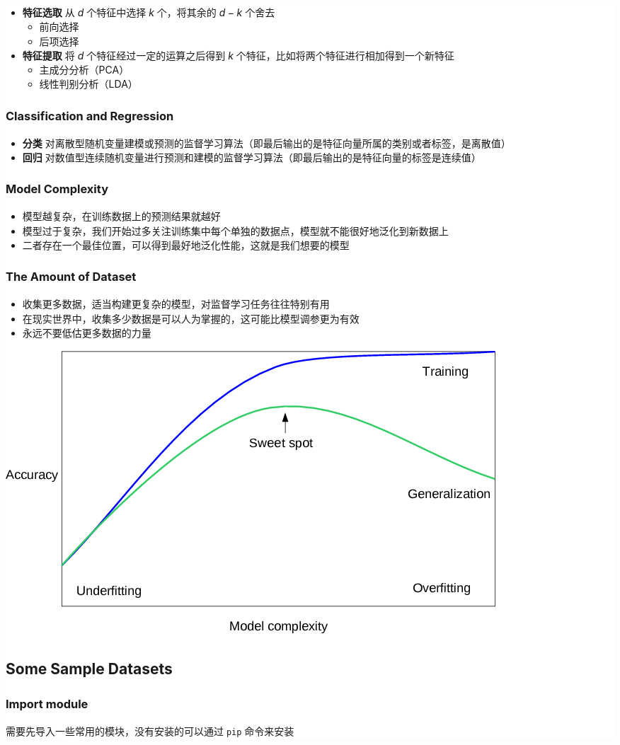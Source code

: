 - **特征选取** 从 $d$ 个特征中选择 $k$ 个，将其余的 $d-k$ 个舍去
    - 前向选择
    - 后项选择
- **特征提取** 将 $d$ 个特征经过一定的运算之后得到 $k$ 个特征，比如将两个特征进行相加得到一个新特征
    - 主成分分析（PCA）
    - 线性判别分析（LDA）

### Classification and Regression

- **分类** 对离散型随机变量建模或预测的监督学习算法（即最后输出的是特征向量所属的类别或者标签，是离散值）
- **回归** 对数值型连续随机变量进行预测和建模的监督学习算法（即最后输出的是特征向量的标签是连续值）

### Model Complexity

- 模型越复杂，在训练数据上的预测结果就越好
- 模型过于复杂，我们开始过多关注训练集中每个单独的数据点，模型就不能很好地泛化到新数据上
- 二者存在一个最佳位置，可以得到最好地泛化性能，这就是我们想要的模型

### The Amount of Dataset

- 收集更多数据，适当构建更复杂的模型，对监督学习任务往往特别有用
- 在现实世界中，收集多少数据是可以人为掌握的，这可能比模型调参更为有效
- 永远不要低估更多数据的力量

![Overfitting Underfitting Cartoon](figures/l10/l10-Overfitting-Underfitting-Cartoon.png)

## Some Sample Datasets

### Import module

需要先导入一些常用的模块，没有安装的可以通过 `pip` 命令来安装
